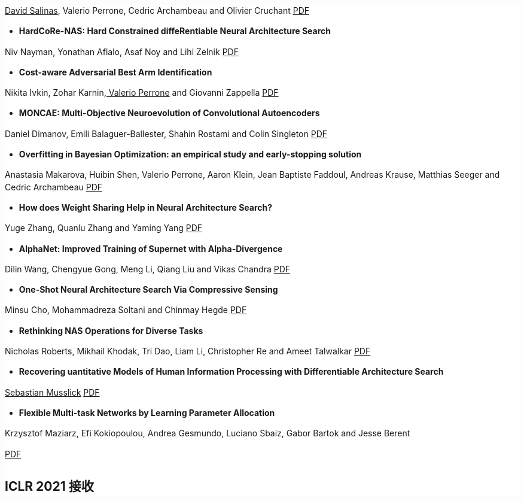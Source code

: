 [David Salinas](https://www.google.com/url?q=https%3A%2F%2Fgeoalgo.github.io%2F&sa=D&sntz=1&usg=AFQjCNHOw_TiSivdZH2EIGnMjEhgOBX9fg), Valerio Perrone, Cedric Archambeau and Olivier Cruchant [PDF](https://drive.google.com/file/d/1bmFs0Ud5nqQTJRF7e-ZXgidUovbNiIE6/view?usp=sharing) 

- **HardCoRe-NAS: Hard Constrained diffeRentiable Neural Architecture Search**

Niv Nayman, Yonathan Aflalo, Asaf Noy and Lihi Zelnik [PDF](https://drive.google.com/file/d/1DDfxJZ1xSh-YY66E-trFfJR4rT-mJIiD/view?usp=sharing)  

- **Cost-aware Adversarial Best Arm Identification**

Nikita Ivkin, Zohar Karnin,[ Valerio Perrone](https://www.google.com/url?q=https%3A%2F%2Fsites.google.com%2Fview%2Fvalerioperrone%2F&sa=D&sntz=1&usg=AFQjCNFpd25mhnTQVgbSU1ml5uaPanW6Uw) and Giovanni Zappella [PDF](https://drive.google.com/file/d/1zM86w7LvccokFwr4Tjiaezf_8DNc8EN9/view?usp=sharing)

- **MONCAE: Multi-Objective Neuroevolution of Convolutional Autoencoders**

Daniel Dimanov, Emili Balaguer-Ballester, Shahin Rostami and Colin Singleton [PDF](https://drive.google.com/file/d/1JK9N-3ClJHKm8omA8SATa5Z5Q-rDbj-n/view?usp=sharing)

- **Overfitting in Bayesian Optimization: an empirical study and early-stopping solution**

Anastasia Makarova, Huibin Shen, Valerio Perrone, Aaron Klein, Jean Baptiste Faddoul, Andreas Krause, Matthias Seeger and Cedric Archambeau [PDF](https://drive.google.com/file/d/1dWKN6Su2Ws5wVrG9_5dieNcTHn-LTsjU/view?usp=sharing)

- **How does Weight Sharing Help in Neural Architecture Search?**

Yuge Zhang, Quanlu Zhang and Yaming Yang [PDF](https://drive.google.com/file/d/1V7fLPZ0r3DtubYwzQqA-zsQORVkB4E0L/view?usp=sharing)

- **AlphaNet: Improved Training of Supernet with Alpha-Divergence**

Dilin Wang, Chengyue Gong, Meng Li, Qiang Liu and Vikas Chandra [PDF](https://drive.google.com/file/d/1WxWMyCFbWbx3zVUxqs1lEiYqNT8HFi-1/view?usp=sharing) 		

- **One-Shot Neural Architecture Search Via Compressive Sensing**

Minsu Cho, Mohammadreza Soltani and Chinmay Hegde [PDF](https://drive.google.com/file/d/1ampEuhE-GtmzW7yOPDk-wGrm3WxTsfC2/view?usp=sharing)

- **Rethinking NAS Operations for Diverse Tasks**

Nicholas Roberts, Mikhail Khodak, Tri Dao, Liam Li, Christopher Re and Ameet Talwalkar [PDF](https://drive.google.com/file/d/1_XOZjFr2gLhlW7-ISpWBV_oS3UduFt2i/view?usp=sharing)

- **Recovering uantitative Models of Human Information Processing with Differentiable Architecture Search**

[Sebastian Musslick](https://www.google.com/url?q=https%3A%2F%2Fwww.smusslick.com%2F&sa=D&sntz=1&usg=AFQjCNFX81r3JCqYxsm1ZQFzLPjTgIQ7Fg)  [PDF](https://drive.google.com/file/d/1x9gGMJolFWWm3iRyTQicfN4UuhZq9hLy/view?usp=sharing)

- **Flexible Multi-task Networks by Learning Parameter Allocation**

Krzysztof Maziarz, Efi Kokiopoulou, Andrea Gesmundo, Luciano Sbaiz, Gabor Bartok and Jesse Berent 

[PDF](https://drive.google.com/file/d/1F4j_REqwrU2f00f8lBFKGlgWWAjRvMfd/view?usp=sharing)



## ICLR 2021 接收
